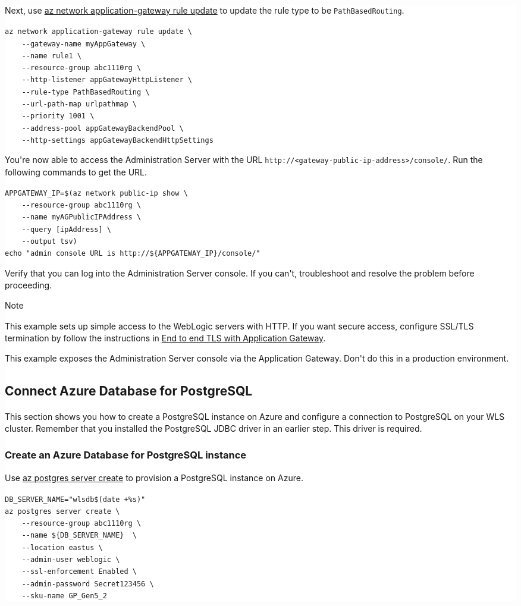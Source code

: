 Next, use [az network application-gateway rule update](/cli/azure/network/application-gateway/rule#az-network-application-gateway-rule-update) to update the rule type to be `PathBasedRouting`.

```azurecli
az network application-gateway rule update \
    --gateway-name myAppGateway \
    --name rule1 \
    --resource-group abc1110rg \
    --http-listener appGatewayHttpListener \
    --rule-type PathBasedRouting \
    --url-path-map urlpathmap \
    --priority 1001 \
    --address-pool appGatewayBackendPool \
    --http-settings appGatewayBackendHttpSettings
```

You're now able to access the Administration Server with the URL `http://<gateway-public-ip-address>/console/`. Run the following commands to get the URL.

```azurecli
APPGATEWAY_IP=$(az network public-ip show \
    --resource-group abc1110rg \
    --name myAGPublicIPAddress \
    --query [ipAddress] \
    --output tsv)
echo "admin console URL is http://${APPGATEWAY_IP}/console/"
```

Verify that you can log into the Administration Server console. If you can't, troubleshoot and resolve the problem before proceeding.

> [!NOTE]
> This example sets up simple access to the WebLogic servers with HTTP. If you want secure access, configure SSL/TLS termination by follow the instructions in [End to end TLS with Application Gateway](/azure/application-gateway/ssl-overview).
>
> This example exposes the Administration Server console via the Application Gateway. Don't do this in a production environment.

## Connect Azure Database for PostgreSQL

This section shows you how to create a PostgreSQL instance on Azure and configure a connection to PostgreSQL on your WLS cluster. Remember that you installed the PostgreSQL JDBC driver in an earlier step. This driver is required.

### Create an Azure Database for PostgreSQL instance

Use [az postgres server create](/cli/postgres/server#az-postgres-server-create) to provision a PostgreSQL instance on Azure.

```azurecli
DB_SERVER_NAME="wlsdb$(date +%s)"
az postgres server create \
    --resource-group abc1110rg \
    --name ${DB_SERVER_NAME}  \
    --location eastus \
    --admin-user weblogic \
    --ssl-enforcement Enabled \
    --admin-password Secret123456 \
    --sku-name GP_Gen5_2
```
